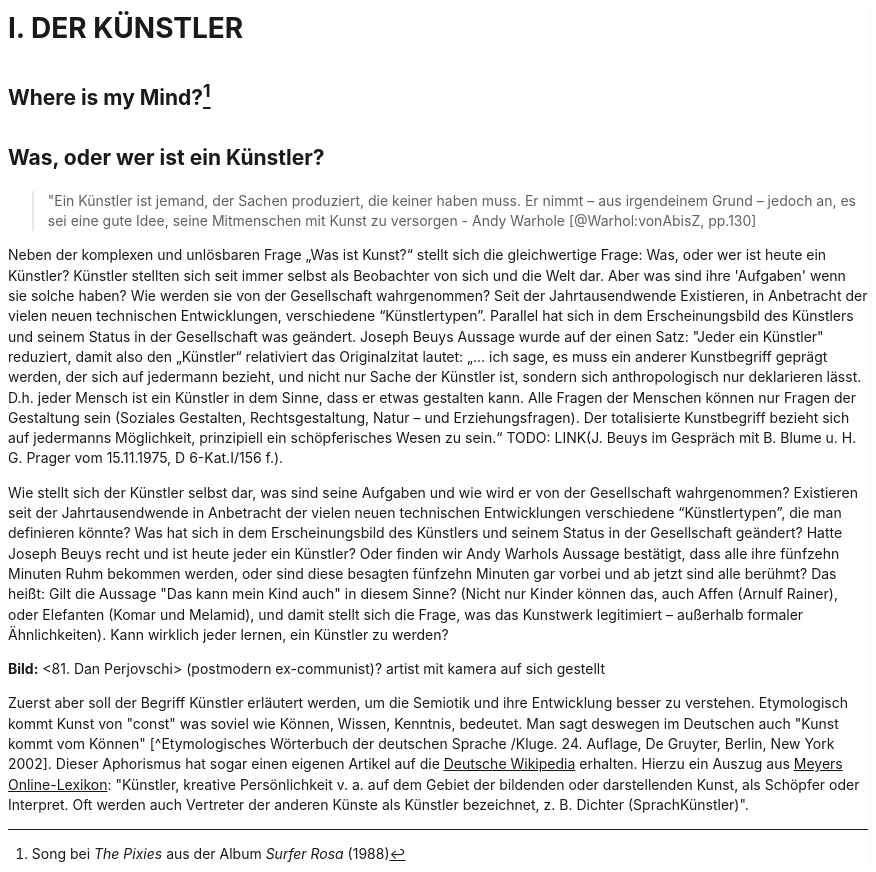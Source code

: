 # I. DER KÜNSTLER


## Where is my Mind?[^whereismymind]  

[^whereismymind]: Song bei *The Pixies* aus der Album *Surfer Rosa* (1988)

## Was, oder wer ist ein Künstler?

 > "Ein Künstler ist jemand, der Sachen produziert, die keiner haben muss. Er nimmt – aus irgendeinem Grund – jedoch an, 
 > es sei eine gute Idee, seine Mitmenschen mit Kunst zu versorgen - Andy Warhole  [@Warhol:vonAbisZ, pp.130]


Neben der komplexen und unlösbaren Frage „Was ist Kunst?“ stellt sich die gleichwertige Frage: Was, oder wer ist heute ein Künstler? Künstler stellten sich seit immer 
selbst als Beobachter von sich und die Welt dar. Aber was sind ihre 'Aufgaben' wenn sie solche haben? Wie werden sie von der Gesellschaft wahrgenommen? Seit der Jahrtausendwende 
Existieren, in Anbetracht der vielen neuen technischen Entwicklungen, verschiedene “Künstlertypen”. Parallel hat sich in dem Erscheinungsbild des Künstlers und seinem Status in der 
Gesellschaft was geändert. Joseph Beuys Aussage wurde auf der einen Satz: "Jeder ein Künstler" reduziert, damit also den „Künstler“ relativiert das Originalzitat lautet: „... ich sage, 
es muss ein anderer Kunstbegriff geprägt werden, der sich auf jedermann bezieht, und nicht nur Sache der Künstler ist, sondern sich anthropologisch nur deklarieren lässt. D.h. jeder Mensch 
ist ein Künstler in dem Sinne, dass er etwas gestalten kann. Alle Fragen der Menschen können nur Fragen der Gestaltung sein (Soziales Gestalten, Rechtsgestaltung, Natur – 
und Erziehungsfragen). Der totalisierte Kunstbegriff bezieht sich auf jedermanns Möglichkeit, prinzipiell ein schöpferisches Wesen zu sein.“ 
TODO: LINK(J. Beuys im Gespräch mit B. Blume u. H. G. Prager vom 15.11.1975, D 6-Kat.I/156 f.). 

Wie stellt sich der Künstler selbst dar, was sind seine Aufgaben und wie wird er von der Gesellschaft wahrgenommen? Existieren seit der Jahrtausendwende 
in Anbetracht der vielen neuen technischen Entwicklungen verschiedene “Künstlertypen”, die man definieren könnte? Was hat sich in dem 
Erscheinungsbild des Künstlers und seinem Status in der Gesellschaft geändert? Hatte Joseph Beuys recht und ist heute jeder ein Künstler? 
Oder finden wir Andy Warhols Aussage bestätigt, dass alle ihre fünfzehn Minuten Ruhm bekommen werden, oder sind diese besagten fünfzehn Minuten gar vorbei und ab jetzt 
sind alle berühmt? Das heißt: Gilt die Aussage "Das kann mein Kind auch" in diesem Sinne? (Nicht nur Kinder können das, auch Affen (Arnulf Rainer), oder Elefanten (Komar und Melamid), 
und damit stellt sich die Frage, was das Kunstwerk legitimiert – außerhalb formaler Ähnlichkeiten). Kann wirklich jeder lernen, ein Künstler zu werden?


**Bild:** <81. Dan Perjovschi> (postmodern ex-communist)? artist mit kamera auf sich gestellt


Zuerst aber soll der Begriff Künstler erläutert werden, um die Semiotik und ihre Entwicklung besser zu verstehen. Etymologisch kommt Kunst von "const" was soviel wie Können, 
Wissen, Kenntnis, bedeutet. Man sagt deswegen im Deutschen auch "Kunst kommt vom Können" [^Etymologisches Wörterbuch der deutschen Sprache /Kluge. 24. Auflage, De Gruyter, Berlin, New York 2002]. 
Dieser Aphorismus hat sogar einen eigenen Artikel auf die [Deutsche Wikipedia](https://de.wikipedia.org/wiki/Kunst_kommt_von_K%C3%B6nnen) erhalten. 
Hierzu ein Auszug aus [Meyers Online-Lexikon](http://lexikon.meyers.de/wissen/Kunst+(Sachartikel)+Philosophie): "Künstler, kreative Persönlichkeit v. a. auf dem Gebiet der bildenden oder darstellenden 
Kunst, als Schöpfer oder Interpret. Oft werden auch Vertreter der anderen Künste als Künstler bezeichnet, z. B. Dichter (SprachKünstler)". 


[^LadyGaga]: LadyGaga, Looking at me [Link] http://www.youtube.com/watch?v=2Hjm4D4LAGg]